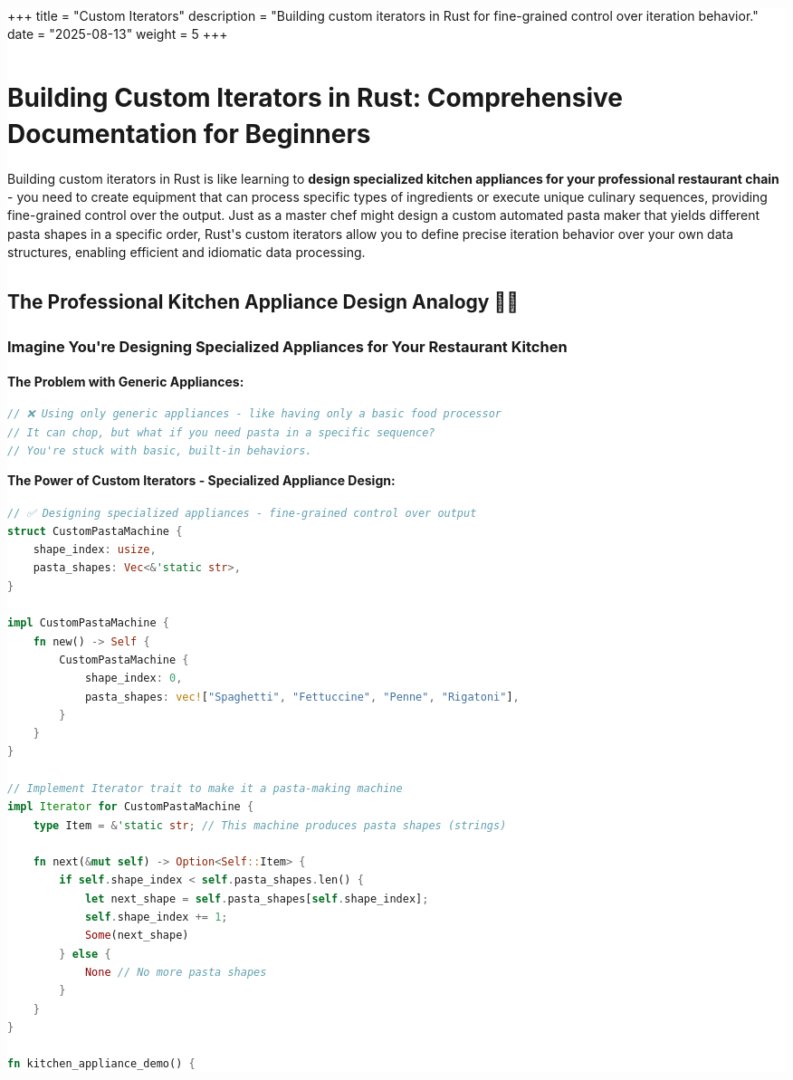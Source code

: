 +++
title = "Custom Iterators"
description = "Building custom iterators in Rust for fine-grained control over iteration behavior."
date = "2025-08-13"
weight = 5
+++

# Building Custom Iterators in Rust: Comprehensive Documentation for Beginners

Building custom iterators in Rust is like learning to **design specialized kitchen appliances for your professional restaurant chain** - you need to create equipment that can process specific types of ingredients or execute unique culinary sequences, providing fine-grained control over the output. Just as a master chef might design a custom automated pasta maker that yields different pasta shapes in a specific order, Rust's custom iterators allow you to define precise iteration behavior over your own data structures, enabling efficient and idiomatic data processing.

## The Professional Kitchen Appliance Design Analogy 👨🍳

### Imagine You're Designing Specialized Appliances for Your Restaurant Kitchen

**The Problem with Generic Appliances:**

```rust
// ❌ Using only generic appliances - like having only a basic food processor
// It can chop, but what if you need pasta in a specific sequence?
// You're stuck with basic, built-in behaviors.
```

**The Power of Custom Iterators - Specialized Appliance Design:**

```rust
// ✅ Designing specialized appliances - fine-grained control over output
struct CustomPastaMachine {
    shape_index: usize,
    pasta_shapes: Vec<&'static str>,
}

impl CustomPastaMachine {
    fn new() -> Self {
        CustomPastaMachine {
            shape_index: 0,
            pasta_shapes: vec!["Spaghetti", "Fettuccine", "Penne", "Rigatoni"],
        }
    }
}

// Implement Iterator trait to make it a pasta-making machine
impl Iterator for CustomPastaMachine {
    type Item = &'static str; // This machine produces pasta shapes (strings)

    fn next(&mut self) -> Option<Self::Item> {
        if self.shape_index < self.pasta_shapes.len() {
            let next_shape = self.pasta_shapes[self.shape_index];
            self.shape_index += 1;
            Some(next_shape)
        } else {
            None // No more pasta shapes
        }
    }
}

fn kitchen_appliance_demo() {
```